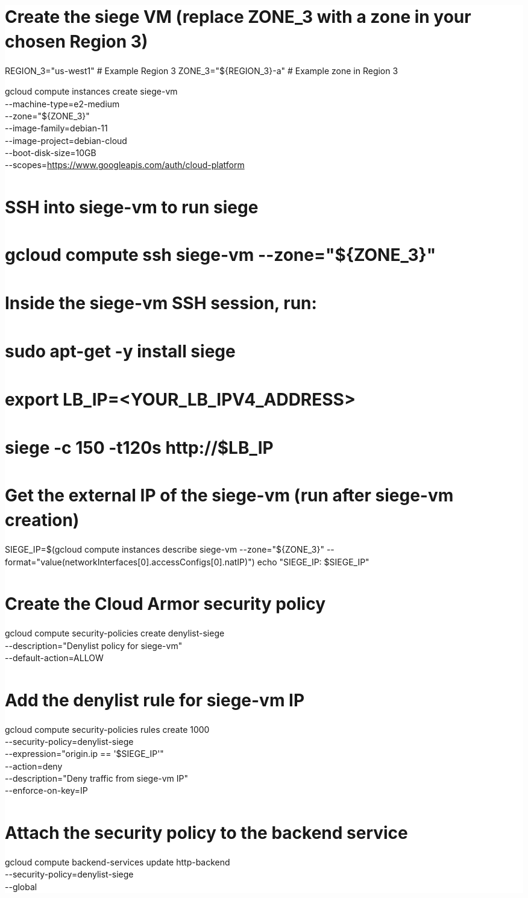 # Create the siege VM (replace ZONE_3 with a zone in your chosen Region 3)
REGION_3="us-west1" # Example Region 3
ZONE_3="${REGION_3}-a" # Example zone in Region 3

gcloud compute instances create siege-vm \
    --machine-type=e2-medium \
    --zone="${ZONE_3}" \
    --image-family=debian-11 \
    --image-project=debian-cloud \
    --boot-disk-size=10GB \
    --scopes=https://www.googleapis.com/auth/cloud-platform

# SSH into siege-vm to run siege
# gcloud compute ssh siege-vm --zone="${ZONE_3}"

# Inside the siege-vm SSH session, run:
# sudo apt-get -y install siege
# export LB_IP=<YOUR_LB_IPV4_ADDRESS>
# siege -c 150 -t120s http://$LB_IP


# Get the external IP of the siege-vm (run after siege-vm creation)
SIEGE_IP=$(gcloud compute instances describe siege-vm --zone="${ZONE_3}" --format="value(networkInterfaces[0].accessConfigs[0].natIP)")
echo "SIEGE_IP: $SIEGE_IP"

# Create the Cloud Armor security policy
gcloud compute security-policies create denylist-siege \
    --description="Denylist policy for siege-vm" \
    --default-action=ALLOW

# Add the denylist rule for siege-vm IP
gcloud compute security-policies rules create 1000 \
    --security-policy=denylist-siege \
    --expression="origin.ip == '$SIEGE_IP'" \
    --action=deny \
    --description="Deny traffic from siege-vm IP" \
    --enforce-on-key=IP

# Attach the security policy to the backend service
gcloud compute backend-services update http-backend \
    --security-policy=denylist-siege \
    --global
